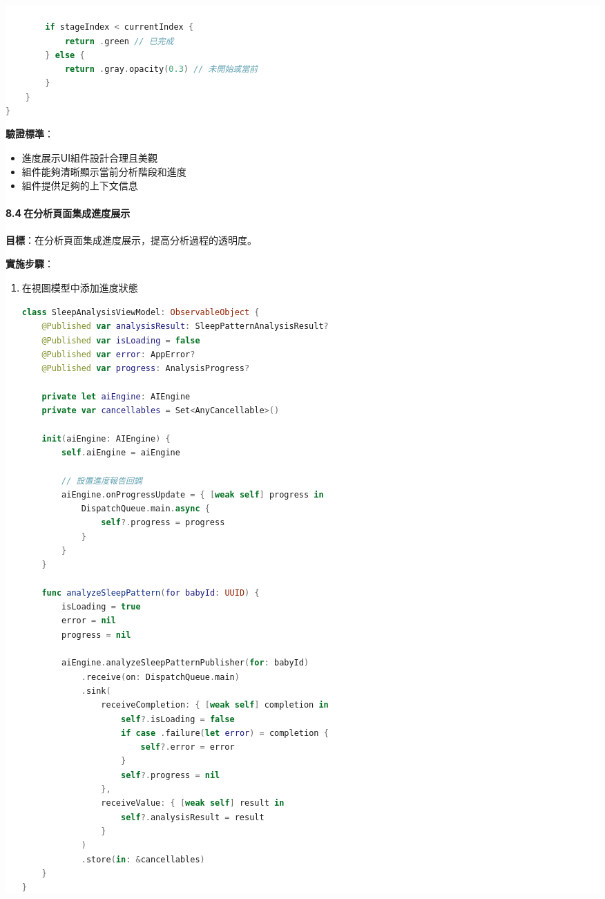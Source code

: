    ```swift
           
           if stageIndex < currentIndex {
               return .green // 已完成
           } else {
               return .gray.opacity(0.3) // 未開始或當前
           }
       }
   }
   ```

**驗證標準**：
- 進度展示UI組件設計合理且美觀
- 組件能夠清晰顯示當前分析階段和進度
- 組件提供足夠的上下文信息

#### 8.4 在分析頁面集成進度展示

**目標**：在分析頁面集成進度展示，提高分析過程的透明度。

**實施步驟**：

1. 在視圖模型中添加進度狀態
   ```swift
   class SleepAnalysisViewModel: ObservableObject {
       @Published var analysisResult: SleepPatternAnalysisResult?
       @Published var isLoading = false
       @Published var error: AppError?
       @Published var progress: AnalysisProgress?
       
       private let aiEngine: AIEngine
       private var cancellables = Set<AnyCancellable>()
       
       init(aiEngine: AIEngine) {
           self.aiEngine = aiEngine
           
           // 設置進度報告回調
           aiEngine.onProgressUpdate = { [weak self] progress in
               DispatchQueue.main.async {
                   self?.progress = progress
               }
           }
       }
       
       func analyzeSleepPattern(for babyId: UUID) {
           isLoading = true
           error = nil
           progress = nil
           
           aiEngine.analyzeSleepPatternPublisher(for: babyId)
               .receive(on: DispatchQueue.main)
               .sink(
                   receiveCompletion: { [weak self] completion in
                       self?.isLoading = false
                       if case .failure(let error) = completion {
                           self?.error = error
                       }
                       self?.progress = nil
                   },
                   receiveValue: { [weak self] result in
                       self?.analysisResult = result
                   }
               )
               .store(in: &cancellables)
       }
   }
   ```